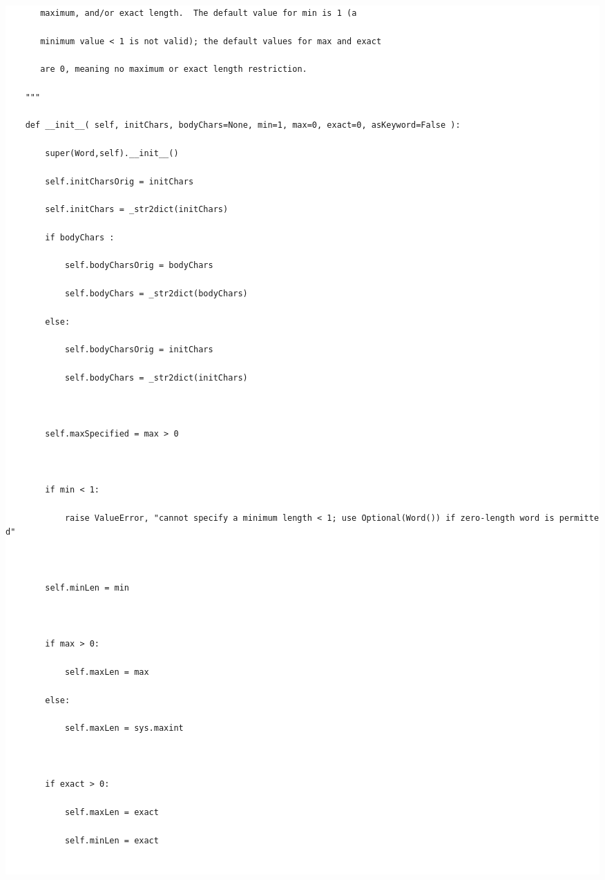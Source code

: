 ```
       maximum, and/or exact length.  The default value for min is 1 (a

       minimum value < 1 is not valid); the default values for max and exact

       are 0, meaning no maximum or exact length restriction.

    """

    def __init__( self, initChars, bodyChars=None, min=1, max=0, exact=0, asKeyword=False ):

        super(Word,self).__init__()

        self.initCharsOrig = initChars

        self.initChars = _str2dict(initChars)

        if bodyChars :

            self.bodyCharsOrig = bodyChars

            self.bodyChars = _str2dict(bodyChars)

        else:

            self.bodyCharsOrig = initChars

            self.bodyChars = _str2dict(initChars)

            

        self.maxSpecified = max > 0

        

        if min < 1:

            raise ValueError, "cannot specify a minimum length < 1; use Optional(Word()) if zero-length word is permitted"



        self.minLen = min



        if max > 0:

            self.maxLen = max

        else:

            self.maxLen = sys.maxint



        if exact > 0:

            self.maxLen = exact

            self.minLen = exact



```